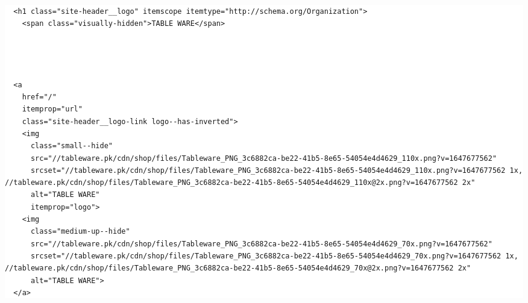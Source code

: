   
<style data-shopify>
    .header-item--logo,
    .header-layout--left-center .header-item--logo,
    .header-layout--left-center .header-item--icons {
      -webkit-box-flex: 0 1 70px;
      -ms-flex: 0 1 70px;
      flex: 0 1 70px;
    }

    @media only screen and (min-width: 769px) {
      .header-item--logo,
      .header-layout--left-center .header-item--logo,
      .header-layout--left-center .header-item--icons {
        -webkit-box-flex: 0 0 110px;
        -ms-flex: 0 0 110px;
        flex: 0 0 110px;
      }
    }

    .site-header__logo a {
      width: 70px;
    }
    .is-light .site-header__logo .logo--inverted {
      width: 70px;
    }
    @media only screen and (min-width: 769px) {
      .site-header__logo a {
        width: 110px;
      }

      .is-light .site-header__logo .logo--inverted {
        width: 110px;
      }
    }
    </style>

    
      <h1 class="site-header__logo" itemscope itemtype="http://schema.org/Organization">
        <span class="visually-hidden">TABLE WARE</span>
    

    
      
      <a
        href="/"
        itemprop="url"
        class="site-header__logo-link logo--has-inverted">
        <img
          class="small--hide"
          src="//tableware.pk/cdn/shop/files/Tableware_PNG_3c6882ca-be22-41b5-8e65-54054e4d4629_110x.png?v=1647677562"
          srcset="//tableware.pk/cdn/shop/files/Tableware_PNG_3c6882ca-be22-41b5-8e65-54054e4d4629_110x.png?v=1647677562 1x, //tableware.pk/cdn/shop/files/Tableware_PNG_3c6882ca-be22-41b5-8e65-54054e4d4629_110x@2x.png?v=1647677562 2x"
          alt="TABLE WARE"
          itemprop="logo">
        <img
          class="medium-up--hide"
          src="//tableware.pk/cdn/shop/files/Tableware_PNG_3c6882ca-be22-41b5-8e65-54054e4d4629_70x.png?v=1647677562"
          srcset="//tableware.pk/cdn/shop/files/Tableware_PNG_3c6882ca-be22-41b5-8e65-54054e4d4629_70x.png?v=1647677562 1x, //tableware.pk/cdn/shop/files/Tableware_PNG_3c6882ca-be22-41b5-8e65-54054e4d4629_70x@2x.png?v=1647677562 2x"
          alt="TABLE WARE">
      </a>
      